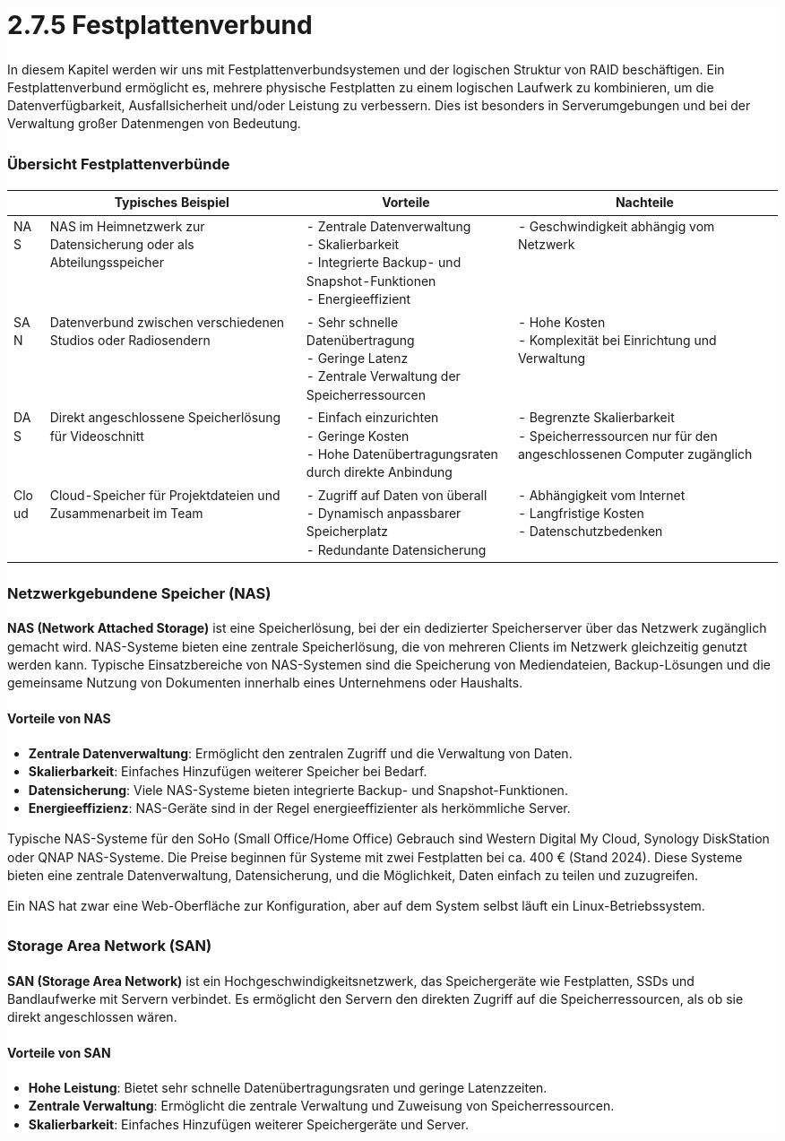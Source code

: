 # 2.7.5 Festplattenverbund

In diesem Kapitel werden wir uns mit Festplattenverbundsystemen und der logischen Struktur von RAID beschäftigen. Ein Festplattenverbund ermöglicht es, mehrere physische Festplatten zu einem logischen Laufwerk zu kombinieren, um die Datenverfügbarkeit, Ausfallsicherheit und/oder Leistung zu verbessern. Dies ist besonders in Serverumgebungen und bei der Verwaltung großer Datenmengen von Bedeutung.

### Übersicht Festplattenverbünde

|  | **Typisches Beispiel**                      | **Vorteile**                                                                                                  | **Nachteile**                                                                                      |
|------------------------|-------------------------------------------------------------------------------|--------------------------------------------------------------------------------------------------------------|----------------------------------------------------------------------------------------------------|
| NAS                    | NAS im Heimnetzwerk zur Datensicherung oder als Abteilungsspeicher            | - Zentrale Datenverwaltung<br>- Skalierbarkeit<br>- Integrierte Backup- und Snapshot-Funktionen<br>- Energieeffizient | - Geschwindigkeit abhängig vom Netzwerk   |
| SAN                    | Datenverbund zwischen verschiedenen Studios oder Radiosendern                  | - Sehr schnelle Datenübertragung<br>- Geringe Latenz<br>- Zentrale Verwaltung der Speicherressourcen         | - Hohe Kosten<br>- Komplexität bei Einrichtung und Verwaltung                                     |
| DAS                    | Direkt angeschlossene Speicherlösung für Videoschnitt  | - Einfach einzurichten<br>- Geringe Kosten<br>- Hohe Datenübertragungsraten durch direkte Anbindung         | - Begrenzte Skalierbarkeit<br>- Speicherressourcen nur für den angeschlossenen Computer zugänglich |
| Cloud                  | Cloud-Speicher für Projektdateien und Zusammenarbeit im Team                  | - Zugriff auf Daten von überall<br>- Dynamisch anpassbarer Speicherplatz<br>- Redundante Datensicherung     | - Abhängigkeit vom Internet<br>- Langfristige Kosten<br>- Datenschutzbedenken                      |


### Netzwerkgebundene Speicher (NAS)

**NAS (Network Attached Storage)** ist eine Speicherlösung, bei der ein dedizierter Speicherserver über das Netzwerk zugänglich gemacht wird. NAS-Systeme bieten eine zentrale Speicherlösung, die von mehreren Clients im Netzwerk gleichzeitig genutzt werden kann. Typische Einsatzbereiche von NAS-Systemen sind die Speicherung von Mediendateien, Backup-Lösungen und die gemeinsame Nutzung von Dokumenten innerhalb eines Unternehmens oder Haushalts.

#### Vorteile von NAS
- **Zentrale Datenverwaltung**: Ermöglicht den zentralen Zugriff und die Verwaltung von Daten.
- **Skalierbarkeit**: Einfaches Hinzufügen weiterer Speicher bei Bedarf.
- **Datensicherung**: Viele NAS-Systeme bieten integrierte Backup- und Snapshot-Funktionen.
- **Energieeffizienz**: NAS-Geräte sind in der Regel energieeffizienter als herkömmliche Server.

Typische NAS-Systeme für den SoHo (Small Office/Home Office) Gebrauch sind Western Digital My Cloud, Synology DiskStation oder QNAP NAS-Systeme. Die Preise beginnen für Systeme mit zwei Festplatten bei ca. 400 € (Stand 2024). Diese Systeme bieten eine zentrale Datenverwaltung, Datensicherung, und die Möglichkeit, Daten einfach zu teilen und zuzugreifen. 

Ein NAS hat zwar eine Web-Oberfläche zur Konfiguration, aber auf dem System selbst läuft ein Linux-Betriebssystem.

### Storage Area Network (SAN)

**SAN (Storage Area Network)** ist ein Hochgeschwindigkeitsnetzwerk, das Speichergeräte wie Festplatten, SSDs und Bandlaufwerke mit Servern verbindet. Es ermöglicht den Servern den direkten Zugriff auf die Speicherressourcen, als ob sie direkt angeschlossen wären.

#### Vorteile von SAN
- **Hohe Leistung**: Bietet sehr schnelle Datenübertragungsraten und geringe Latenzzeiten.
- **Zentrale Verwaltung**: Ermöglicht die zentrale Verwaltung und Zuweisung von Speicherressourcen.
- **Skalierbarkeit**: Einfaches Hinzufügen weiterer Speichergeräte und Server.

